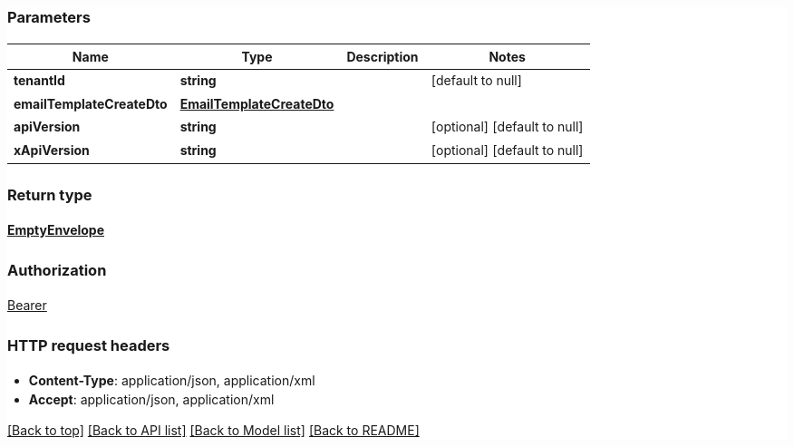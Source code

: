 ### Parameters


Name | Type | Description  | Notes
------------- | ------------- | ------------- | -------------
 **tenantId** | **string** |  | [default to null]
 **emailTemplateCreateDto** | [**EmailTemplateCreateDto**](EmailTemplateCreateDto.md) |  |
 **apiVersion** | **string** |  | [optional] [default to null]
 **xApiVersion** | **string** |  | [optional] [default to null]

### Return type

[**EmptyEnvelope**](EmptyEnvelope.md)

### Authorization

[Bearer](../README.md#Bearer)

### HTTP request headers

- **Content-Type**: application/json, application/xml
- **Accept**: application/json, application/xml

[[Back to top]](#) [[Back to API list]](../README.md#documentation-for-api-endpoints) [[Back to Model list]](../README.md#documentation-for-models) [[Back to README]](../README.md)


